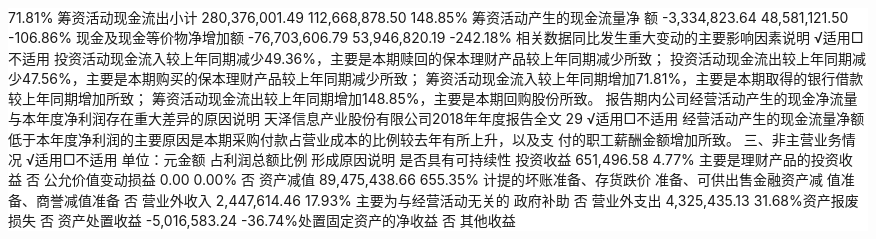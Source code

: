 71.81%
筹资活动现金流出小计
280,376,001.49
112,668,878.50
148.85%
筹资活动产生的现金流量净
额
-3,334,823.64
48,581,121.50
-106.86%
现金及现金等价物净增加额
-76,703,606.79
53,946,820.19
-242.18%
相关数据同比发生重大变动的主要影响因素说明
√适用□不适用
投资活动现金流入较上年同期减少49.36%，主要是本期赎回的保本理财产品较上年同期减少所致；
投资活动现金流出较上年同期减少47.56%，主要是本期购买的保本理财产品较上年同期减少所致；
筹资活动现金流入较上年同期增加71.81%，主要是本期取得的银行借款较上年同期增加所致；
筹资活动现金流出较上年同期增加148.85%，主要是本期回购股份所致。
报告期内公司经营活动产生的现金净流量与本年度净利润存在重大差异的原因说明
天泽信息产业股份有限公司2018年年度报告全文
29
√适用□不适用
经营活动产生的现金流量净额低于本年度净利润的主要原因是本期采购付款占营业成本的比例较去年有所上升，以及支
付的职工薪酬金额增加所致。
三、非主营业务情况
√适用□不适用
单位：元金额
占利润总额比例
形成原因说明
是否具有可持续性
投资收益
651,496.58
4.77%
主要是理财产品的投资收
益
否
公允价值变动损益
0.00
0.00%
否
资产减值
89,475,438.66
655.35%
计提的坏账准备、存货跌价
准备、可供出售金融资产减
值准备、商誉减值准备
否
营业外收入
2,447,614.46
17.93%
主要为与经营活动无关的
政府补助
否
营业外支出
4,325,435.13
31.68%资产报废损失
否
资产处置收益
-5,016,583.24
-36.74%处置固定资产的净收益
否
其他收益